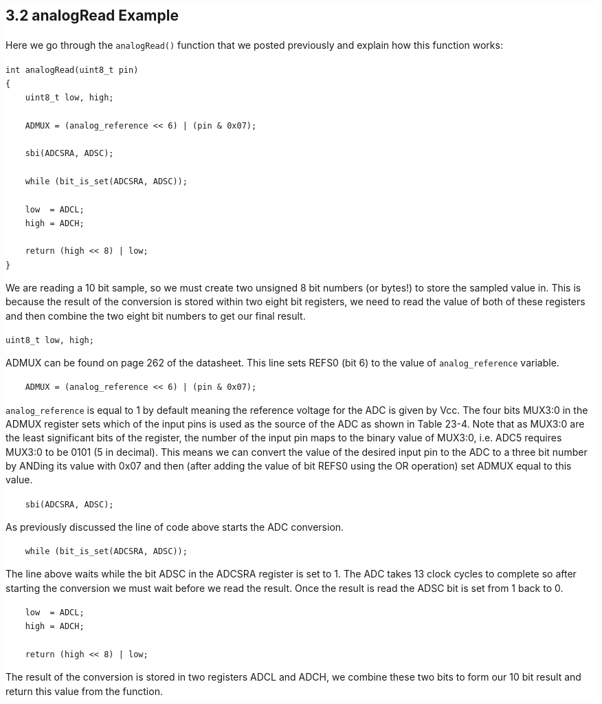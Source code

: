 ## 3.2	analogRead Example ##

Here we go through the `analogRead()` function that we posted previously and explain how this function works:

	int analogRead(uint8_t pin)
	{
		uint8_t low, high;
	
		ADMUX = (analog_reference << 6) | (pin & 0x07);
	
		sbi(ADCSRA, ADSC);
	
		while (bit_is_set(ADCSRA, ADSC));
	
		low  = ADCL;
		high = ADCH;
	
		return (high << 8) | low;
	}


We are reading a 10 bit sample, so we must create two unsigned 8 bit numbers (or bytes!) to store the sampled value in. This is because the result of the conversion is stored within two eight bit registers, we need to read the value of both of these registers and then combine the two eight bit numbers to get our final result.

    uint8_t low, high;

ADMUX can be found on page 262 of the datasheet. This line sets REFS0 (bit 6) to the value of `analog_reference` variable. 

		ADMUX = (analog_reference << 6) | (pin & 0x07);

`analog_reference` is equal to 1 by default meaning the reference voltage for the ADC is given by Vcc. The four bits MUX3:0 in the ADMUX register sets which of the input pins is used as the source of the ADC as shown in Table 23-4. Note that as MUX3:0 are the least significant bits of the register, the number of the input pin maps to the binary value of MUX3:0, i.e. ADC5 requires MUX3:0 to be 0101 (5 in decimal). This means we can convert the value of the desired input pin to the ADC to a three bit number by ANDing its value with 0x07  and then (after adding the value of bit REFS0 using the OR operation) set ADMUX equal to this value.

		sbi(ADCSRA, ADSC);
 
As previously discussed the line of code above starts the ADC conversion.

		while (bit_is_set(ADCSRA, ADSC));

The line above waits while the bit ADSC in the ADCSRA register is set to 1. The ADC takes 13 clock cycles to complete so after starting the conversion we must wait before we read the result. Once the result is read the ADSC bit is set from 1 back to 0. 

		low  = ADCL;
		high = ADCH;

		return (high << 8) | low;

The result of the conversion is stored in two registers ADCL and ADCH, we combine these two bits to form our 10 bit result and return this value from the function.
